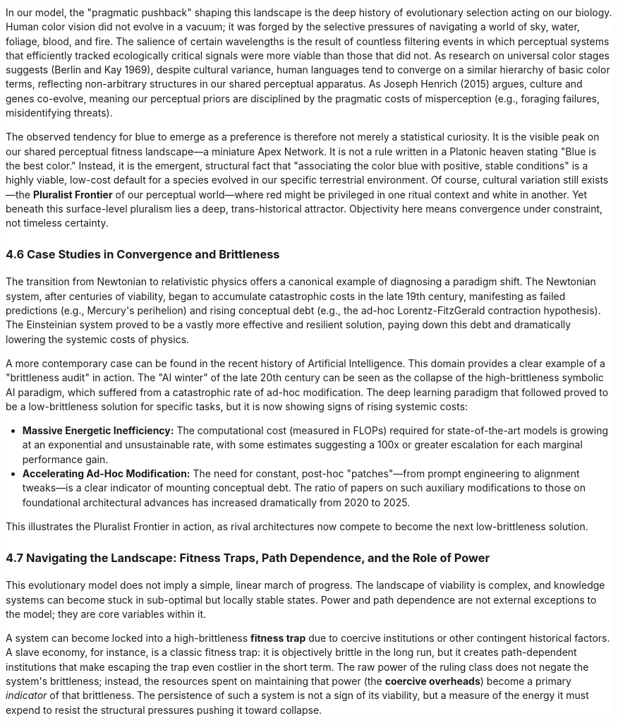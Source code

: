 In our model, the "pragmatic pushback" shaping this landscape is the deep history of evolutionary selection acting on our biology. Human color vision did not evolve in a vacuum; it was forged by the selective pressures of navigating a world of sky, water, foliage, blood, and fire. The salience of certain wavelengths is the result of countless filtering events in which perceptual systems that efficiently tracked ecologically critical signals were more viable than those that did not. As research on universal color stages suggests (Berlin and Kay 1969), despite cultural variance, human languages tend to converge on a similar hierarchy of basic color terms, reflecting non-arbitrary structures in our shared perceptual apparatus. As Joseph Henrich (2015) argues, culture and genes co-evolve, meaning our perceptual priors are disciplined by the pragmatic costs of misperception (e.g., foraging failures, misidentifying threats).

The observed tendency for blue to emerge as a preference is therefore not merely a statistical curiosity. It is the visible peak on our shared perceptual fitness landscape—a miniature Apex Network. It is not a rule written in a Platonic heaven stating "Blue is the best color." Instead, it is the emergent, structural fact that "associating the color blue with positive, stable conditions" is a highly viable, low-cost default for a species evolved in our specific terrestrial environment. Of course, cultural variation still exists—the **Pluralist Frontier** of our perceptual world—where red might be privileged in one ritual context and white in another. Yet beneath this surface-level pluralism lies a deep, trans-historical attractor. Objectivity here means convergence under constraint, not timeless certainty.

### **4.6 Case Studies in Convergence and Brittleness**

The transition from Newtonian to relativistic physics offers a canonical example of diagnosing a paradigm shift. The Newtonian system, after centuries of viability, began to accumulate catastrophic costs in the late 19th century, manifesting as failed predictions (e.g., Mercury's perihelion) and rising conceptual debt (e.g., the ad-hoc Lorentz-FitzGerald contraction hypothesis). The Einsteinian system proved to be a vastly more effective and resilient solution, paying down this debt and dramatically lowering the systemic costs of physics.

A more contemporary case can be found in the recent history of Artificial Intelligence. This domain provides a clear example of a "brittleness audit" in action. The "AI winter" of the late 20th century can be seen as the collapse of the high-brittleness symbolic AI paradigm, which suffered from a catastrophic rate of ad-hoc modification. The deep learning paradigm that followed proved to be a low-brittleness solution for specific tasks, but it is now showing signs of rising systemic costs:
*   **Massive Energetic Inefficiency:** The computational cost (measured in FLOPs) required for state-of-the-art models is growing at an exponential and unsustainable rate, with some estimates suggesting a 100x or greater escalation for each marginal performance gain.
*   **Accelerating Ad-Hoc Modification:** The need for constant, post-hoc "patches"—from prompt engineering to alignment tweaks—is a clear indicator of mounting conceptual debt. The ratio of papers on such auxiliary modifications to those on foundational architectural advances has increased dramatically from 2020 to 2025.

This illustrates the Pluralist Frontier in action, as rival architectures now compete to become the next low-brittleness solution.

### **4.7 Navigating the Landscape: Fitness Traps, Path Dependence, and the Role of Power**
This evolutionary model does not imply a simple, linear march of progress. The landscape of viability is complex, and knowledge systems can become stuck in sub-optimal but locally stable states. Power and path dependence are not external exceptions to the model; they are core variables within it.

A system can become locked into a high-brittleness **fitness trap** due to coercive institutions or other contingent historical factors. A slave economy, for instance, is a classic fitness trap: it is objectively brittle in the long run, but it creates path-dependent institutions that make escaping the trap even costlier in the short term. The raw power of the ruling class does not negate the system's brittleness; instead, the resources spent on maintaining that power (the **coercive overheads**) become a primary *indicator* of that brittleness. The persistence of such a system is not a sign of its viability, but a measure of the energy it must expend to resist the structural pressures pushing it toward collapse.

